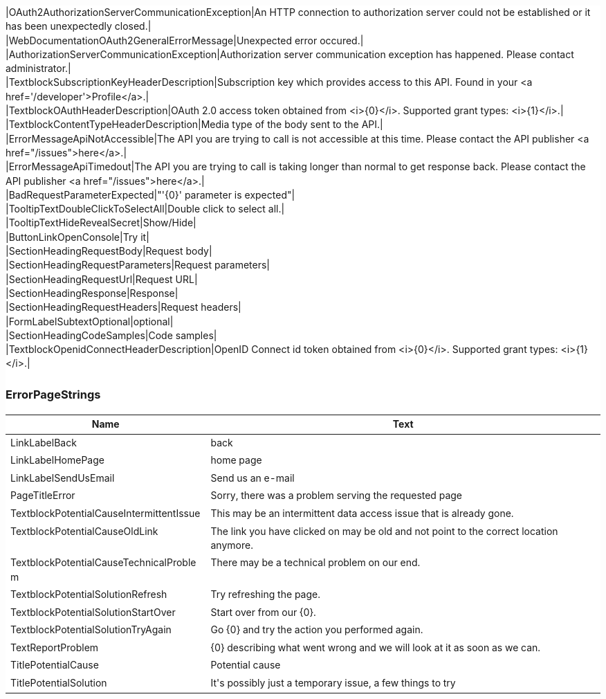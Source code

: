 |OAuth2AuthorizationServerCommunicationException|An HTTP connection to authorization server could not be established or it has been unexpectedly closed.|  
|WebDocumentationOAuth2GeneralErrorMessage|Unexpected error occured.|  
|AuthorizationServerCommunicationException|Authorization server communication exception has happened. Please contact administrator.|  
|TextblockSubscriptionKeyHeaderDescription|Subscription key which provides access to this API. Found in your <a href='/developer'\>Profile</a\>.|  
|TextblockOAuthHeaderDescription|OAuth 2.0 access token obtained from <i\>{0}</i\>. Supported grant types: <i\>{1}</i\>.|  
|TextblockContentTypeHeaderDescription|Media type of the body sent to the API.|  
|ErrorMessageApiNotAccessible|The API you are trying to call is not accessible at this time. Please contact the API publisher <a href="/issues"\>here</a\>.|  
|ErrorMessageApiTimedout|The API you are trying to call is taking longer than normal to get response back. Please contact the API publisher <a href="/issues"\>here</a\>.|  
|BadRequestParameterExpected|"'{0}' parameter is expected"|  
|TooltipTextDoubleClickToSelectAll|Double click to select all.|  
|TooltipTextHideRevealSecret|Show/Hide|  
|ButtonLinkOpenConsole|Try it|  
|SectionHeadingRequestBody|Request body|  
|SectionHeadingRequestParameters|Request parameters|  
|SectionHeadingRequestUrl|Request URL|  
|SectionHeadingResponse|Response|  
|SectionHeadingRequestHeaders|Request headers|  
|FormLabelSubtextOptional|optional|  
|SectionHeadingCodeSamples|Code samples|  
|TextblockOpenidConnectHeaderDescription|OpenID Connect id token obtained from <i\>{0}</i\>. Supported grant types: <i\>{1}</i\>.|  
  
###  <a name="ErrorPageStrings"></a> ErrorPageStrings  
  
|Name|Text|  
|----------|----------|  
|LinkLabelBack|back|  
|LinkLabelHomePage|home page|  
|LinkLabelSendUsEmail|Send us an e-mail|  
|PageTitleError|Sorry, there was a problem serving the requested page|  
|TextblockPotentialCauseIntermittentIssue|This may be an intermittent data access issue that is already gone.​|  
|TextblockPotentialCauseOldLink|The link you have clicked on may be old and not point to the correct location anymore.​​|  
|TextblockPotentialCauseTechnicalProblem|There may be a technical problem on our end.​|  
|TextblockPotentialSolutionRefresh|Try refreshing the page.​​|  
|TextblockPotentialSolutionStartOver|Start over from our {0}.​|  
|TextblockPotentialSolutionTryAgain|Go {0} and try the action you performed again.|  
|TextReportProblem|{0} describing what went wrong and we will look at it as soon as we can.|  
|TitlePotentialCause|Potential cause|  
|TitlePotentialSolution|It's possibly just a temporary issue, a few things to try|  
  